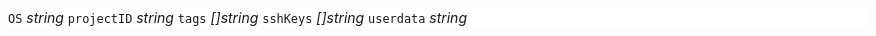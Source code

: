</td>
</tr>
<tr>
<td>
<code>OS</code>
</td>
<td>
<em>
string
</em>
</td>
<td>
</td>
</tr>
<tr>
<td>
<code>projectID</code>
</td>
<td>
<em>
string
</em>
</td>
<td>
</td>
</tr>
<tr>
<td>
<code>tags</code>
</td>
<td>
<em>
[]string
</em>
</td>
<td>
</td>
</tr>
<tr>
<td>
<code>sshKeys</code>
</td>
<td>
<em>
[]string
</em>
</td>
<td>
</td>
</tr>
<tr>
<td>
<code>userdata</code>
</td>
<td>
<em>
string
</em>
</td>
<td>
</td>
</tr>
<tr>
<td>